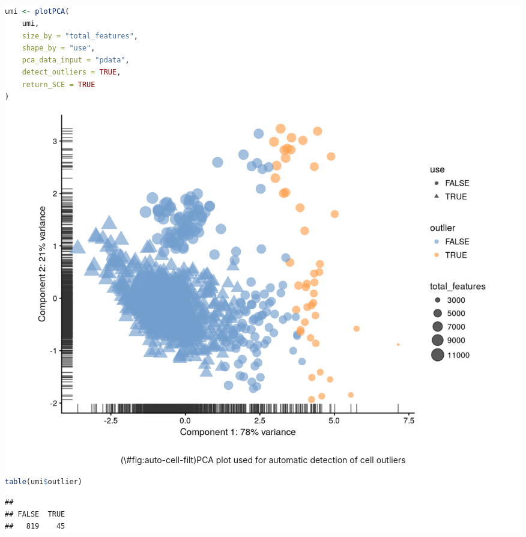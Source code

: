 
```r
umi <- plotPCA(
    umi,
    size_by = "total_features", 
    shape_by = "use",
    pca_data_input = "pdata",
    detect_outliers = TRUE,
    return_SCE = TRUE
)
```

<div class="figure" style="text-align: center">
<img src="07-exprs-qc_files/figure-html/auto-cell-filt-1.png" alt="PCA plot used for automatic detection of cell outliers" width="90%" />
<p class="caption">(\#fig:auto-cell-filt)PCA plot used for automatic detection of cell outliers</p>
</div>


```r
table(umi$outlier)
```

```
## 
## FALSE  TRUE 
##   819    45
```
